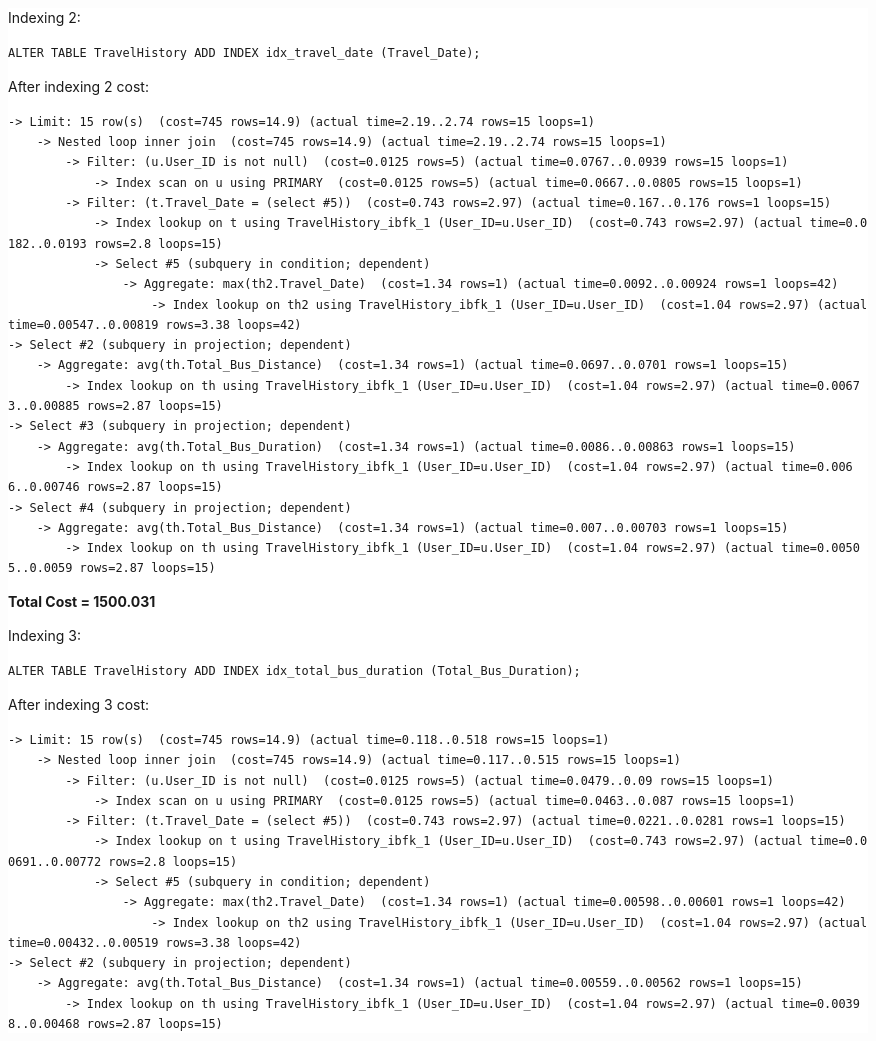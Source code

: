 Indexing 2:
```
ALTER TABLE TravelHistory ADD INDEX idx_travel_date (Travel_Date);
```
After indexing 2 cost:
```
-> Limit: 15 row(s)  (cost=745 rows=14.9) (actual time=2.19..2.74 rows=15 loops=1)
    -> Nested loop inner join  (cost=745 rows=14.9) (actual time=2.19..2.74 rows=15 loops=1)
        -> Filter: (u.User_ID is not null)  (cost=0.0125 rows=5) (actual time=0.0767..0.0939 rows=15 loops=1)
            -> Index scan on u using PRIMARY  (cost=0.0125 rows=5) (actual time=0.0667..0.0805 rows=15 loops=1)
        -> Filter: (t.Travel_Date = (select #5))  (cost=0.743 rows=2.97) (actual time=0.167..0.176 rows=1 loops=15)
            -> Index lookup on t using TravelHistory_ibfk_1 (User_ID=u.User_ID)  (cost=0.743 rows=2.97) (actual time=0.0182..0.0193 rows=2.8 loops=15)
            -> Select #5 (subquery in condition; dependent)
                -> Aggregate: max(th2.Travel_Date)  (cost=1.34 rows=1) (actual time=0.0092..0.00924 rows=1 loops=42)
                    -> Index lookup on th2 using TravelHistory_ibfk_1 (User_ID=u.User_ID)  (cost=1.04 rows=2.97) (actual time=0.00547..0.00819 rows=3.38 loops=42)
-> Select #2 (subquery in projection; dependent)
    -> Aggregate: avg(th.Total_Bus_Distance)  (cost=1.34 rows=1) (actual time=0.0697..0.0701 rows=1 loops=15)
        -> Index lookup on th using TravelHistory_ibfk_1 (User_ID=u.User_ID)  (cost=1.04 rows=2.97) (actual time=0.00673..0.00885 rows=2.87 loops=15)
-> Select #3 (subquery in projection; dependent)
    -> Aggregate: avg(th.Total_Bus_Duration)  (cost=1.34 rows=1) (actual time=0.0086..0.00863 rows=1 loops=15)
        -> Index lookup on th using TravelHistory_ibfk_1 (User_ID=u.User_ID)  (cost=1.04 rows=2.97) (actual time=0.0066..0.00746 rows=2.87 loops=15)
-> Select #4 (subquery in projection; dependent)
    -> Aggregate: avg(th.Total_Bus_Distance)  (cost=1.34 rows=1) (actual time=0.007..0.00703 rows=1 loops=15)
        -> Index lookup on th using TravelHistory_ibfk_1 (User_ID=u.User_ID)  (cost=1.04 rows=2.97) (actual time=0.00505..0.0059 rows=2.87 loops=15)
```
**Total Cost = 1500.031**

Indexing 3:
```
ALTER TABLE TravelHistory ADD INDEX idx_total_bus_duration (Total_Bus_Duration);
```
After indexing 3 cost:
```
-> Limit: 15 row(s)  (cost=745 rows=14.9) (actual time=0.118..0.518 rows=15 loops=1)
    -> Nested loop inner join  (cost=745 rows=14.9) (actual time=0.117..0.515 rows=15 loops=1)
        -> Filter: (u.User_ID is not null)  (cost=0.0125 rows=5) (actual time=0.0479..0.09 rows=15 loops=1)
            -> Index scan on u using PRIMARY  (cost=0.0125 rows=5) (actual time=0.0463..0.087 rows=15 loops=1)
        -> Filter: (t.Travel_Date = (select #5))  (cost=0.743 rows=2.97) (actual time=0.0221..0.0281 rows=1 loops=15)
            -> Index lookup on t using TravelHistory_ibfk_1 (User_ID=u.User_ID)  (cost=0.743 rows=2.97) (actual time=0.00691..0.00772 rows=2.8 loops=15)
            -> Select #5 (subquery in condition; dependent)
                -> Aggregate: max(th2.Travel_Date)  (cost=1.34 rows=1) (actual time=0.00598..0.00601 rows=1 loops=42)
                    -> Index lookup on th2 using TravelHistory_ibfk_1 (User_ID=u.User_ID)  (cost=1.04 rows=2.97) (actual time=0.00432..0.00519 rows=3.38 loops=42)
-> Select #2 (subquery in projection; dependent)
    -> Aggregate: avg(th.Total_Bus_Distance)  (cost=1.34 rows=1) (actual time=0.00559..0.00562 rows=1 loops=15)
        -> Index lookup on th using TravelHistory_ibfk_1 (User_ID=u.User_ID)  (cost=1.04 rows=2.97) (actual time=0.00398..0.00468 rows=2.87 loops=15)
```